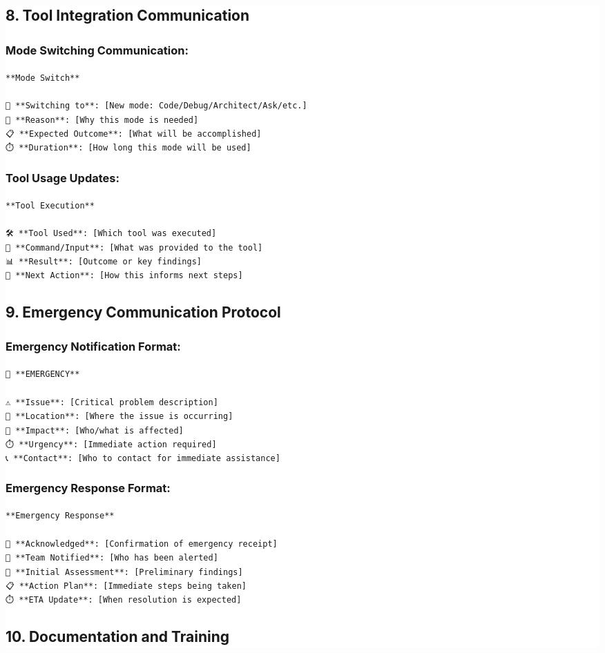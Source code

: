 ## 8. Tool Integration Communication

### Mode Switching Communication:

```
**Mode Switch**

🔄 **Switching to**: [New mode: Code/Debug/Architect/Ask/etc.]
🎯 **Reason**: [Why this mode is needed]
📋 **Expected Outcome**: [What will be accomplished]
⏱️ **Duration**: [How long this mode will be used]
```

### Tool Usage Updates:

```
**Tool Execution**

🛠️ **Tool Used**: [Which tool was executed]
📝 **Command/Input**: [What was provided to the tool]
📊 **Result**: [Outcome or key findings]
🎯 **Next Action**: [How this informs next steps]
```

## 9. Emergency Communication Protocol

### Emergency Notification Format:

```
🚨 **EMERGENCY**

⚠️ **Issue**: [Critical problem description]
📍 **Location**: [Where the issue is occurring]
👥 **Impact**: [Who/what is affected]
⏱️ **Urgency**: [Immediate action required]
📞 **Contact**: [Who to contact for immediate assistance]
```

### Emergency Response Format:

```
**Emergency Response**

🚨 **Acknowledged**: [Confirmation of emergency receipt]
👥 **Team Notified**: [Who has been alerted]
🔧 **Initial Assessment**: [Preliminary findings]
📋 **Action Plan**: [Immediate steps being taken]
⏱️ **ETA Update**: [When resolution is expected]
```

## 10. Documentation and Training
